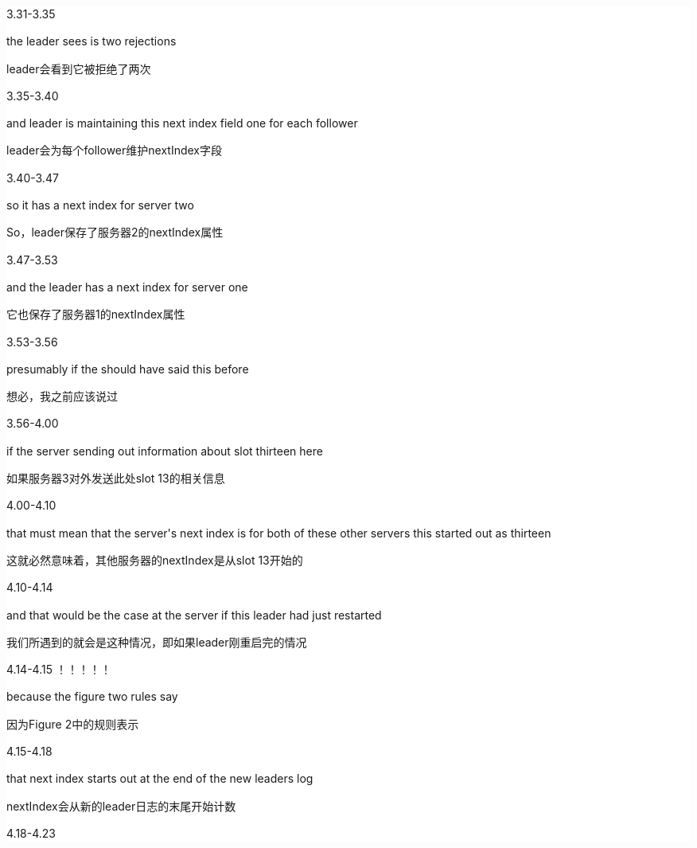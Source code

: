 3.31-3.35

 the leader sees is two rejections

leader会看到它被拒绝了两次

3.35-3.40

 and leader is maintaining this next index field one for each follower 

leader会为每个follower维护nextIndex字段


3.40-3.47

so it has a next index for server two 

So，leader保存了服务器2的nextIndex属性

3.47-3.53

and the leader has a next index for server one

它也保存了服务器1的nextIndex属性

3.53-3.56

presumably if the should have said this before

想必，我之前应该说过

3.56-4.00

if the server sending out information about slot thirteen here

如果服务器3对外发送此处slot 13的相关信息


4.00-4.10

that must mean that the server's next index is for both of these other servers this started out as thirteen

这就必然意味着，其他服务器的nextIndex是从slot 13开始的


4.10-4.14

and that would be the case at the server if this leader had just restarted

我们所遇到的就会是这种情况，即如果leader刚重启完的情况

4.14-4.15 ！！！！！

because the figure two rules say 

因为Figure 2中的规则表示

4.15-4.18

that next index starts out at the end of the new leaders log 

nextIndex会从新的leader日志的末尾开始计数

4.18-4.23
